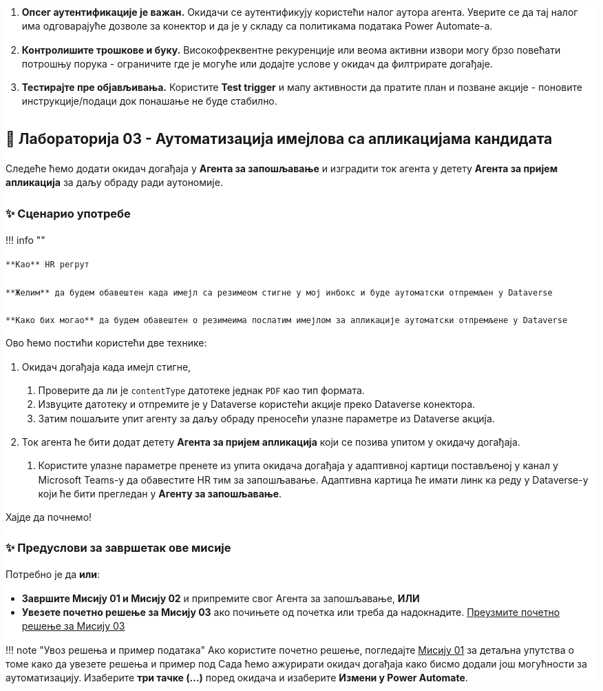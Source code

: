 1. **Опсег аутентификације је важан.** Окидачи се аутентификују користећи налог аутора агента. Уверите се да тај налог има одговарајуће дозволе за конектор и да је у складу са политикама података Power Automate-а.

1. **Контролишите трошкове и буку.** Високофреквентне рекуренције или веома активни извори могу брзо повећати потрошњу порука - ограничите где је могуће или додајте услове у окидач да филтрирате догађаје.

1. **Тестирајте пре објављивања.** Користите **Test trigger** и мапу активности да пратите план и позване акције - поновите инструкције/подаци док понашање не буде стабилно.

## 🧪 Лабораторија 03 - Аутоматизација имејлова са апликацијама кандидата

Следеће ћемо додати окидач догађаја у **Агента за запошљавање** и изградити ток агента у детету **Агента за пријем апликација** за даљу обраду ради аутономије.

### ✨ Сценарио употребе

!!! info ""

    **Као** HR регрут

    **Желим** да будем обавештен када имејл са резимеом стигне у мој инбокс и буде аутоматски отпремљен у Dataverse

    **Како бих могао** да будем обавештен о резимеима послатим имејлом за апликације аутоматски отпремљене у Dataverse

Ово ћемо постићи користећи две технике:

1. Окидач догађаја када имејл стигне,
    1. Проверите да ли је `contentType` датотеке једнак `PDF` као тип формата.
    1. Извуците датотеку и отпремите је у Dataverse користећи акције преко Dataverse конектора.
    1. Затим пошаљите упит агенту за даљу обраду преносећи улазне параметре из Dataverse акција.

1. Ток агента ће бити додат детету **Агента за пријем апликација** који се позива упитом у окидачу догађаја.
    1. Користите улазне параметре пренете из упита окидача догађаја у адаптивној картици постављеној у канал у Microsoft Teams-у да обавестите HR тим за запошљавање. Адаптивна картица ће имати линк ка реду у Dataverse-у који ће бити прегледан у **Агенту за запошљавање**.

Хајде да почнемо!

### ✨ Предуслови за завршетак ове мисије

Потребно је да **или**:

- **Завршите Мисију 01 и Мисију 02** и припремите свог Агента за запошљавање, **ИЛИ**
- **Увезете почетно решење за Мисију 03** ако почињете од почетка или треба да надокнадите. [Преузмите почетно решење за Мисију 03](https://aka.ms/agent-academy)

!!! note "Увоз решења и пример података"
    Ако користите почетно решење, погледајте [Мисију 01](../01-get-started/README.md) за детаљна упутства о томе како да увезете решења и пример под
Сада ћемо ажурирати окидач догађаја како бисмо додали још могућности за аутоматизацију. Изаберите **три тачке (...)** поред окидача и изаберите **Измени у Power Automate**.
